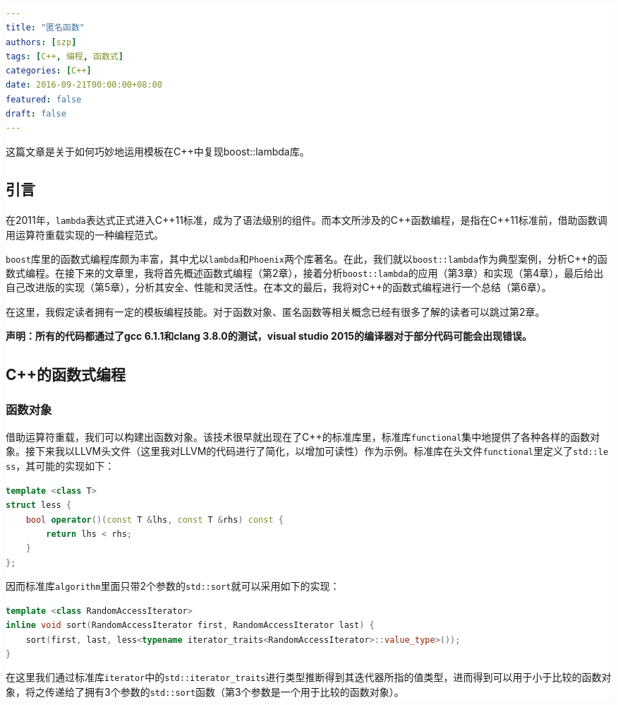 ```yaml
---
title: "匿名函数"
authors: [szp]
tags: [C++, 编程, 函数式]
categories: [C++]
date: 2016-09-21T00:00:00+08:00
featured: false
draft: false
---
```


这篇文章是关于如何巧妙地运用模板在C++中复现boost::lambda库。



## 引言

在2011年，`lambda`表达式正式进入C++11标准，成为了语法级别的组件。而本文所涉及的C++函数编程，是指在C++11标准前，借助函数调用运算符重载实现的一种编程范式。

`boost`库里的函数式编程库颇为丰富，其中尤以`lambda`和`Phoenix`两个库著名。在此，我们就以`boost::lambda`作为典型案例，分析C++的函数式编程。在接下来的文章里，我将首先概述函数式编程（第2章），接着分析`boost::lambda`的应用（第3章）和实现（第4章），最后给出自己改进版的实现（第5章），分析其安全、性能和灵活性。在本文的最后，我将对C++的函数式编程进行一个总结（第6章）。



在这里，我假定读者拥有一定的模板编程技能。对于函数对象、匿名函数等相关概念已经有很多了解的读者可以跳过第2章。

**声明：所有的代码都通过了gcc 6.1.1和clang 3.8.0的测试，visual studio 2015的编译器对于部分代码可能会出现错误。**

## C++的函数式编程

### 函数对象

借助运算符重载，我们可以构建出函数对象。该技术很早就出现在了C++的标准库里，标准库`functional`集中地提供了各种各样的函数对象。接下来我以LLVM头文件（这里我对LLVM的代码进行了简化，以增加可读性）作为示例。标准库在头文件`functional`里定义了`std::less`，其可能的实现如下：

```cpp
template <class T>
struct less {
    bool operator()(const T &lhs, const T &rhs) const {
        return lhs < rhs;
    }
};
```

因而标准库`algorithm`里面只带2个参数的`std::sort`就可以采用如下的实现：

```cpp
template <class RandomAccessIterator>
inline void sort(RandomAccessIterator first, RandomAccessIterator last) {
    sort(first, last, less<typename iterator_traits<RandomAccessIterator>::value_type>());
}
```

在这里我们通过标准库`iterator`中的`std::iterator_traits`进行类型推断得到其迭代器所指的值类型，进而得到可以用于小于比较的函数对象，将之传递给了拥有3个参数的`std::sort`函数（第3个参数是一个用于比较的函数对象）。
